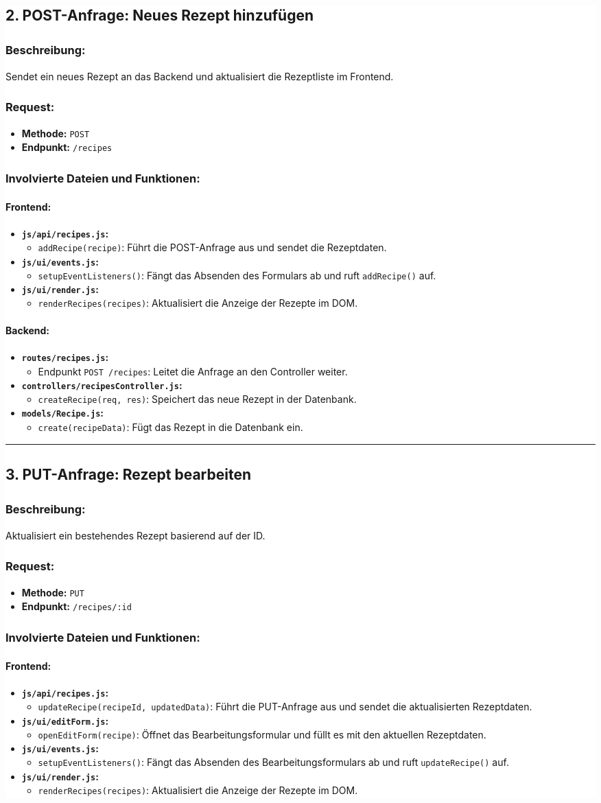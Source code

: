 
## **2. POST-Anfrage: Neues Rezept hinzufügen**
### **Beschreibung:**
Sendet ein neues Rezept an das Backend und aktualisiert die Rezeptliste im Frontend.

### **Request:**
- **Methode:** `POST`
- **Endpunkt:** `/recipes`

### **Involvierte Dateien und Funktionen:**
#### **Frontend:**
- **`js/api/recipes.js`:**
  - `addRecipe(recipe)`: Führt die POST-Anfrage aus und sendet die Rezeptdaten.
- **`js/ui/events.js`:**
  - `setupEventListeners()`: Fängt das Absenden des Formulars ab und ruft `addRecipe()` auf.
- **`js/ui/render.js`:**
  - `renderRecipes(recipes)`: Aktualisiert die Anzeige der Rezepte im DOM.

#### **Backend:**
- **`routes/recipes.js`:**
  - Endpunkt `POST /recipes`: Leitet die Anfrage an den Controller weiter.
- **`controllers/recipesController.js`:**
  - `createRecipe(req, res)`: Speichert das neue Rezept in der Datenbank.
- **`models/Recipe.js`:**
  - `create(recipeData)`: Fügt das Rezept in die Datenbank ein.

---

## **3. PUT-Anfrage: Rezept bearbeiten**
### **Beschreibung:**
Aktualisiert ein bestehendes Rezept basierend auf der ID.

### **Request:**
- **Methode:** `PUT`
- **Endpunkt:** `/recipes/:id`

### **Involvierte Dateien und Funktionen:**
#### **Frontend:**
- **`js/api/recipes.js`:**
  - `updateRecipe(recipeId, updatedData)`: Führt die PUT-Anfrage aus und sendet die aktualisierten Rezeptdaten.
- **`js/ui/editForm.js`:**
  - `openEditForm(recipe)`: Öffnet das Bearbeitungsformular und füllt es mit den aktuellen Rezeptdaten.
- **`js/ui/events.js`:**
  - `setupEventListeners()`: Fängt das Absenden des Bearbeitungsformulars ab und ruft `updateRecipe()` auf.
- **`js/ui/render.js`:**
  - `renderRecipes(recipes)`: Aktualisiert die Anzeige der Rezepte im DOM.
